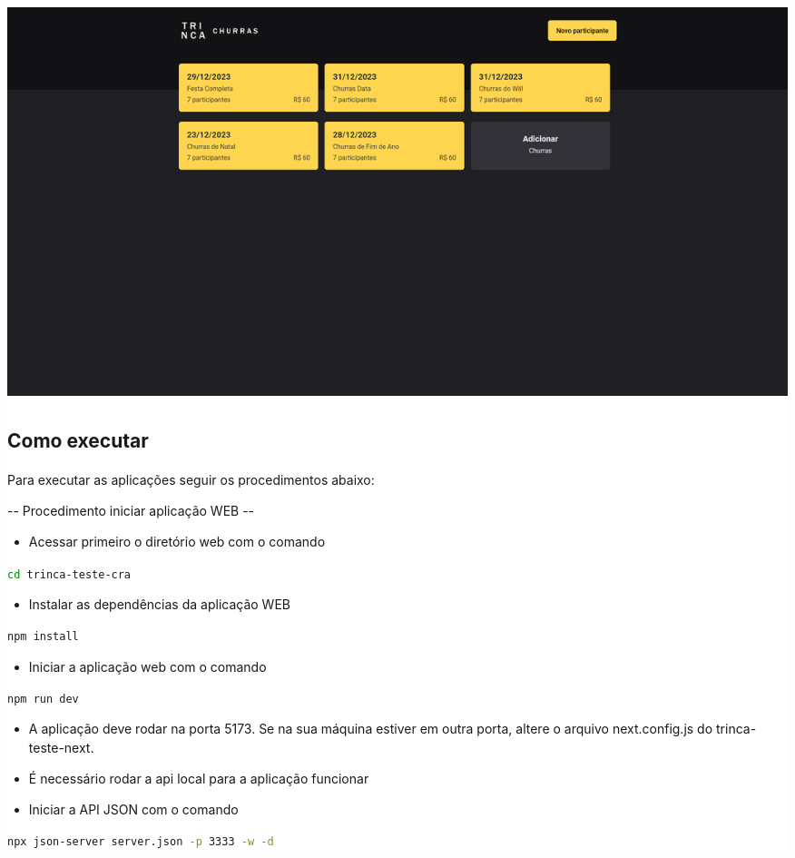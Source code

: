 <img width=100% src="./public/image.png"/>

<p align="center">

<a id="-como-executar"></a>

## Como executar

Para executar as aplicações seguir os procedimentos abaixo:

-- Procedimento iniciar aplicação WEB --

- Acessar primeiro o diretório web com o comando

```bash
cd trinca-teste-cra
```

- Instalar as dependências da aplicação WEB

```bash
npm install
```

- Iniciar a aplicação web com o comando

```bash
npm run dev
```

- A aplicação deve rodar na porta 5173. Se na sua máquina estiver em outra porta, altere o arquivo next.config.js do trinca-teste-next.

- É necessário rodar a api local para a aplicação funcionar

- Iniciar a API JSON com o comando

```bash
npx json-server server.json -p 3333 -w -d
```
